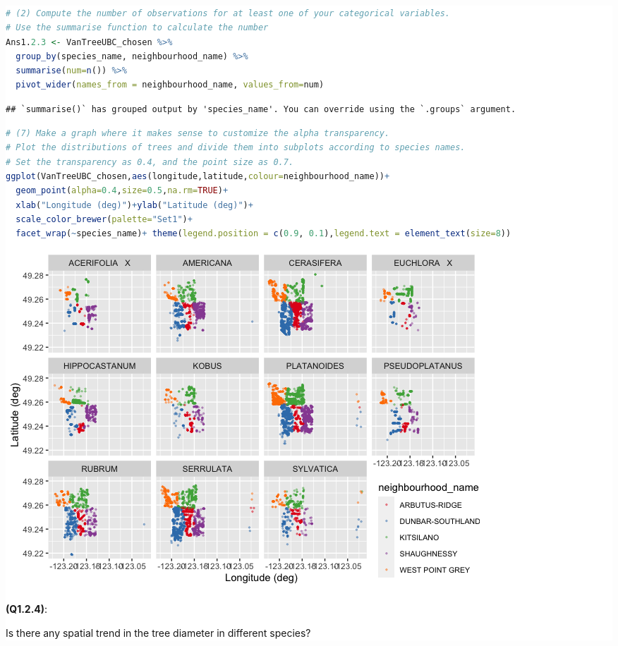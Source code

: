 ``` r
# (2) Compute the number of observations for at least one of your categorical variables.
# Use the summarise function to calculate the number
Ans1.2.3 <- VanTreeUBC_chosen %>%
  group_by(species_name, neighbourhood_name) %>%
  summarise(num=n()) %>%
  pivot_wider(names_from = neighbourhood_name, values_from=num)
```

    ## `summarise()` has grouped output by 'species_name'. You can override using the `.groups` argument.

``` r
# (7) Make a graph where it makes sense to customize the alpha transparency.
# Plot the distributions of trees and divide them into subplots according to species names.
# Set the transparency as 0.4, and the point size as 0.7.
ggplot(VanTreeUBC_chosen,aes(longitude,latitude,colour=neighbourhood_name))+
  geom_point(alpha=0.4,size=0.5,na.rm=TRUE)+
  xlab("Longitude (deg)")+ylab("Latitude (deg)")+
  scale_color_brewer(palette="Set1")+
  facet_wrap(~species_name)+ theme(legend.position = c(0.9, 0.1),legend.text = element_text(size=8))
```

![](Mini-Data-Analysis-Deliverable-2_files/figure-gfm/unnamed-chunk-5-1.png)

**(Q1.2.4)**:

Is there any spatial trend in the tree diameter in different species?
